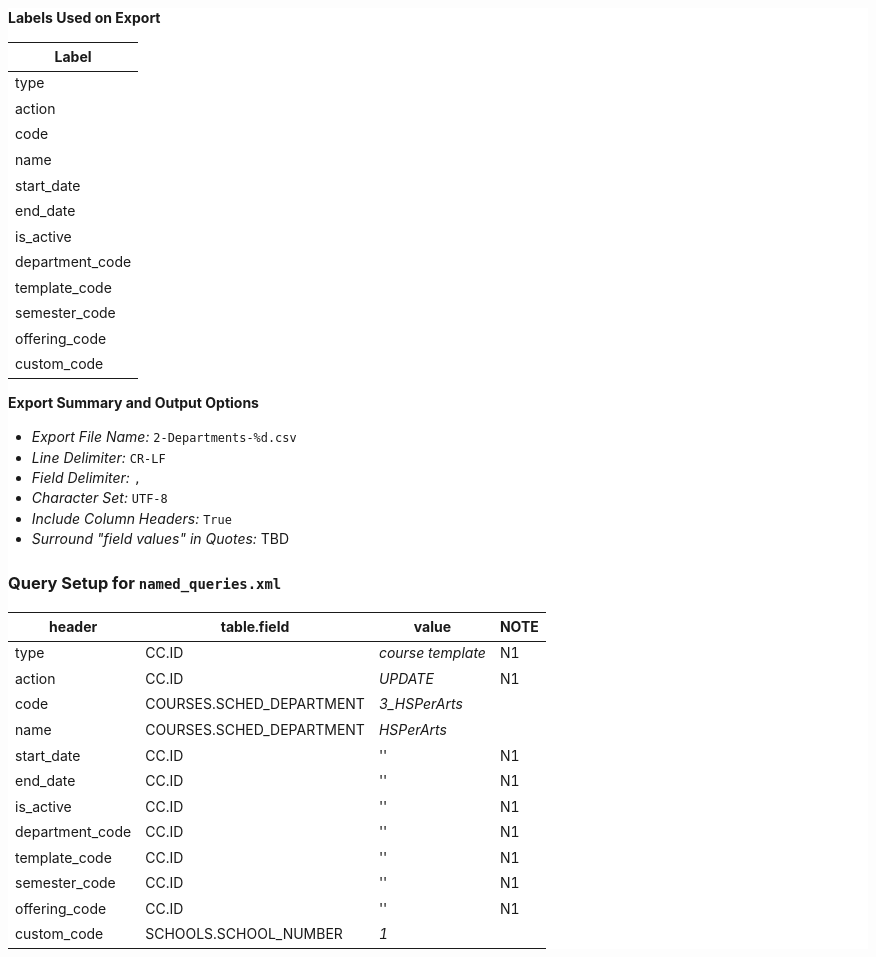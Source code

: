 **Labels Used on Export**

| Label |
|-|
|type|
|action|
|code|
|name|
|start_date|
|end_date|
|is_active|
|department_code|
|template_code|
|semester_code|
|offering_code|
|custom_code|

**Export Summary and Output Options**

- *Export File Name:* `2-Departments-%d.csv`
- *Line Delimiter:* `CR-LF`
- *Field Delimiter:* `,`
- *Character Set:* `UTF-8`
- *Include Column Headers:* `True`
- *Surround "field values" in Quotes:* TBD

### Query Setup for `named_queries.xml`

| header | table.field | value | NOTE |
|-|-|-|-|
|type| CC.ID | _course template_ | N1
|action| CC.ID |_UPDATE_ | N1
|code| COURSES.SCHED_DEPARTMENT | _3\_HSPerArts_ |
|name| COURSES.SCHED_DEPARTMENT | _HSPerArts_ |
|start_date| CC.ID | '' | N1
|end_date| CC.ID | '' | N1
|is_active| CC.ID | '' | N1
|department_code| CC.ID | '' | N1
|template_code| CC.ID | '' | N1
|semester_code| CC.ID | '' | N1
|offering_code| CC.ID | '' | N1
|custom_code| SCHOOLS.SCHOOL_NUMBER | _1_ | 
